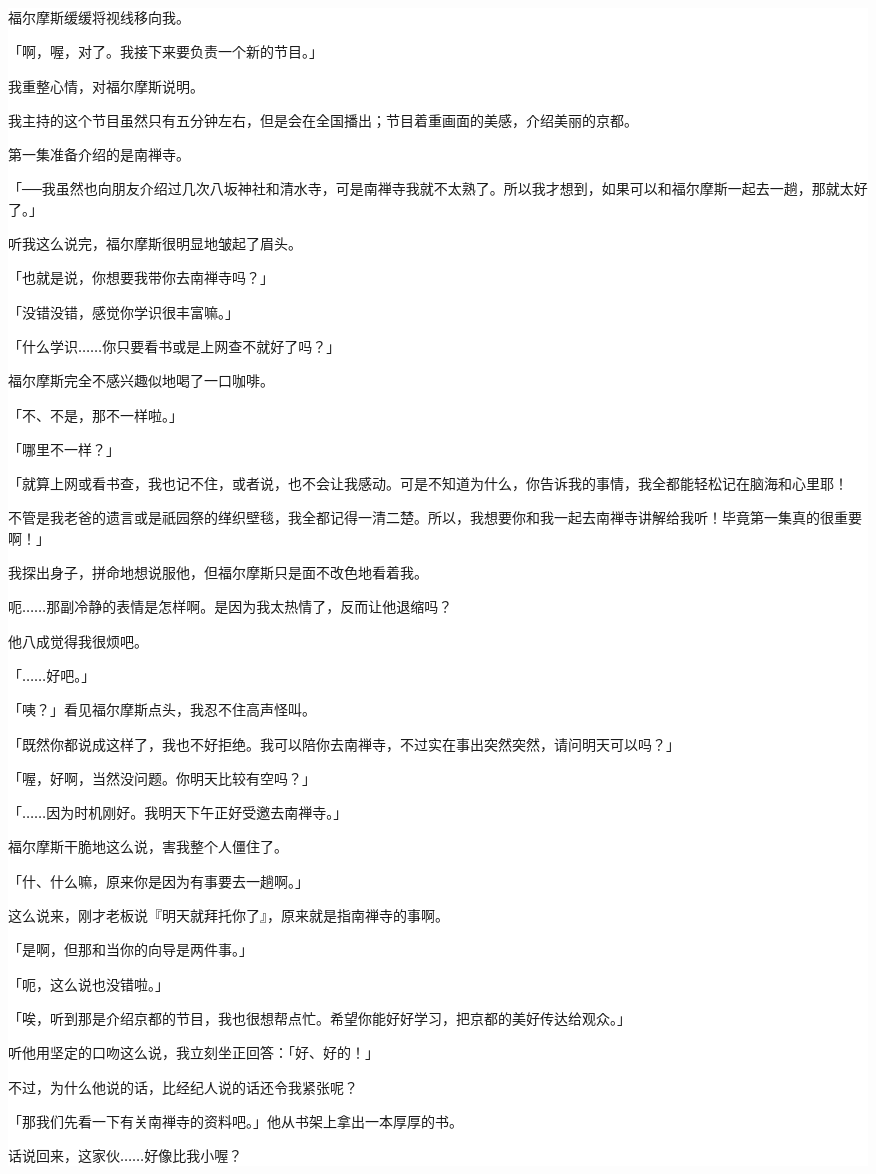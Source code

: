 福尔摩斯缓缓将视线移向我。

「啊，喔，对了。我接下来要负责一个新的节目。」

我重整心情，对福尔摩斯说明。

我主持的这个节目虽然只有五分钟左右，但是会在全国播出；节目着重画面的美感，介绍美丽的京都。

第一集准备介绍的是南禅寺。

「──我虽然也向朋友介绍过几次八坂神社和清水寺，可是南禅寺我就不太熟了。所以我才想到，如果可以和福尔摩斯一起去一趟，那就太好了。」

听我这么说完，福尔摩斯很明显地皱起了眉头。

「也就是说，你想要我带你去南禅寺吗？」

「没错没错，感觉你学识很丰富嘛。」

「什么学识……你只要看书或是上网查不就好了吗？」

福尔摩斯完全不感兴趣似地喝了一口咖啡。

「不、不是，那不一样啦。」

「哪里不一样？」

「就算上网或看书查，我也记不住，或者说，也不会让我感动。可是不知道为什么，你告诉我的事情，我全都能轻松记在脑海和心里耶！

不管是我老爸的遗言或是祇园祭的缂织壁毯，我全都记得一清二楚。所以，我想要你和我一起去南禅寺讲解给我听！毕竟第一集真的很重要啊！」

我探出身子，拼命地想说服他，但福尔摩斯只是面不改色地看着我。

呃……那副冷静的表情是怎样啊。是因为我太热情了，反而让他退缩吗？

他八成觉得我很烦吧。

「……好吧。」

「咦？」看见福尔摩斯点头，我忍不住高声怪叫。

「既然你都说成这样了，我也不好拒绝。我可以陪你去南禅寺，不过实在事出突然突然，请问明天可以吗？」

「喔，好啊，当然没问题。你明天比较有空吗？」

「……因为时机刚好。我明天下午正好受邀去南禅寺。」

福尔摩斯干脆地这么说，害我整个人僵住了。

「什、什么嘛，原来你是因为有事要去一趟啊。」

这么说来，刚才老板说『明天就拜托你了』，原来就是指南禅寺的事啊。

「是啊，但那和当你的向导是两件事。」

「呃，这么说也没错啦。」

「唉，听到那是介绍京都的节目，我也很想帮点忙。希望你能好好学习，把京都的美好传达给观众。」

听他用坚定的口吻这么说，我立刻坐正回答：「好、好的！」

不过，为什么他说的话，比经纪人说的话还令我紧张呢？

「那我们先看一下有关南禅寺的资料吧。」他从书架上拿出一本厚厚的书。

话说回来，这家伙……好像比我小喔？
